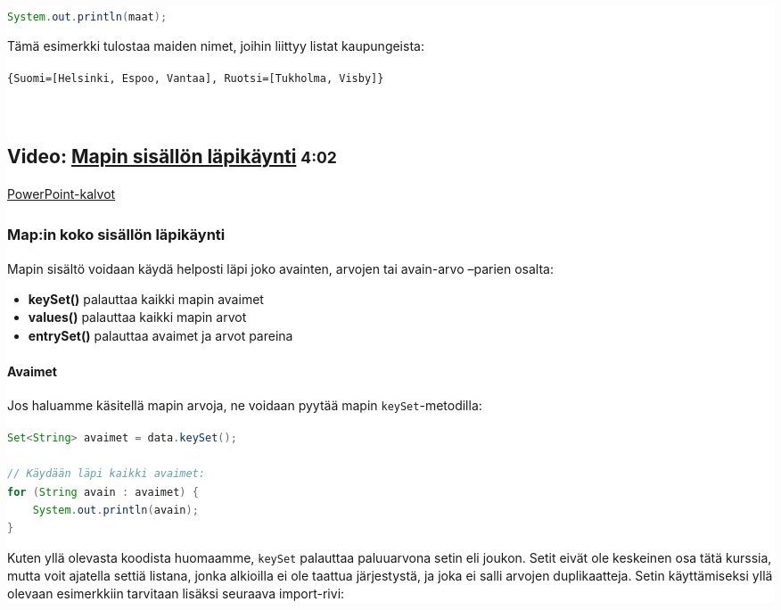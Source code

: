 ```java
System.out.println(maat);
```

Tämä esimerkki tulostaa maiden nimet, joihin liittyy listat kaupungeista:

```
{Suomi=[Helsinki, Espoo, Vantaa], Ruotsi=[Tukholma, Visby]}
```

&nbsp;


## Video: [Mapin sisällön läpikäynti](https://video.haaga-helia.fi/media/Map%2C+osa+3A+mapin+sis%C3%A4ll%C3%B6n+l%C3%A4pik%C3%A4ynti/0_7p4i6rfv) <small>4:02</small>

<iframe src="https://d38ynedpfya4s8.cloudfront.net/p/288/sp/28800/embedIframeJs/uiconf_id/23448708/partner_id/288?iframeembed=true&playerId=kaltura_player&entry_id=0_7p4i6rfv&flashvars[streamerType]=auto&amp;flashvars[localizationCode]=en&amp;flashvars[leadWithHTML5]=true&amp;flashvars[sideBarContainer.plugin]=true&amp;flashvars[sideBarContainer.position]=left&amp;flashvars[sideBarContainer.clickToClose]=true&amp;flashvars[chapters.plugin]=true&amp;flashvars[chapters.layout]=vertical&amp;flashvars[chapters.thumbnailRotator]=false&amp;flashvars[streamSelector.plugin]=true&amp;flashvars[EmbedPlayer.SpinnerTarget]=videoHolder&amp;flashvars[dualScreen.plugin]=true&amp;flashvars[hotspots.plugin]=1&amp;flashvars[Kaltura.addCrossoriginToIframe]=true&amp;&wid=0_um1myohm" width="608" height="402" allowfullscreen webkitallowfullscreen mozAllowFullScreen allow="autoplay *; fullscreen *; encrypted-media *" sandbox="allow-forms allow-same-origin allow-scripts allow-top-navigation allow-pointer-lock allow-popups allow-modals allow-orientation-lock allow-popups-to-escape-sandbox allow-presentation allow-top-navigation-by-user-activation" frameborder="0" title="Kaltura Player"></iframe>

[PowerPoint-kalvot](./map.pdf)

### Map:in koko sisällön läpikäynti

Mapin sisältö voidaan käydä helposti läpi joko avainten, arvojen tai avain-arvo –parien osalta:

* **keySet()** palauttaa kaikki mapin avaimet
* **values()** palauttaa kaikki mapin arvot
* **entrySet()** palauttaa avaimet ja arvot pareina


#### Avaimet

Jos haluamme käsitellä mapin arvoja, ne voidaan pyytää mapin `keySet`-metodilla:

```java
Set<String> avaimet = data.keySet();

// Käydään läpi kaikki avaimet:
for (String avain : avaimet) {
    System.out.println(avain);
}
```

Kuten yllä olevasta koodista huomaamme, `keySet` palauttaa paluuarvona setin eli joukon. Setit eivät ole keskeinen osa tätä kurssia, mutta voit ajatella settiä listana, jonka alkioilla ei ole taattua järjestystä, ja joka ei salli arvojen duplikaatteja. Setin käyttämiseksi yllä olevaan esimerkkiin tarvitaan lisäksi seuraava import-rivi:
